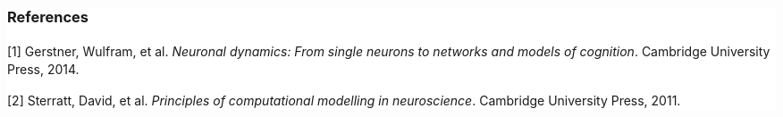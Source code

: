 



### References

<span id="fn_1"></span>[1] Gerstner, Wulfram, et al. *Neuronal dynamics: From single neurons to networks and models of cognition*. Cambridge University Press, 2014.

<span id="fn_2"></span>[2] Sterratt, David, et al. *Principles of computational modelling in neuroscience*. Cambridge University Press, 2011.